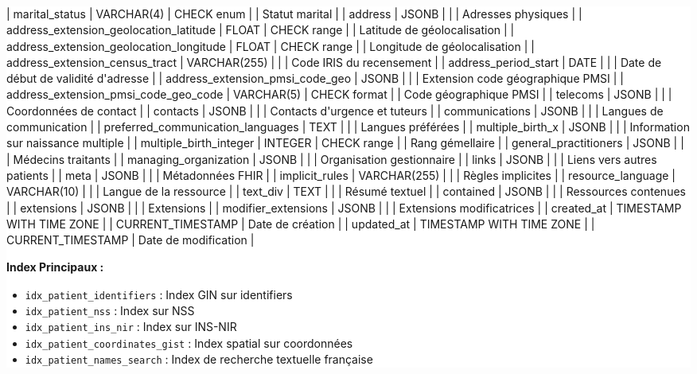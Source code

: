 | marital_status | VARCHAR(4) | CHECK enum | | Statut marital |
| address | JSONB | | | Adresses physiques |
| address_extension_geolocation_latitude | FLOAT | CHECK range | | Latitude de géolocalisation |
| address_extension_geolocation_longitude | FLOAT | CHECK range | | Longitude de géolocalisation |
| address_extension_census_tract | VARCHAR(255) | | | Code IRIS du recensement |
| address_period_start | DATE | | | Date de début de validité d'adresse |
| address_extension_pmsi_code_geo | JSONB | | | Extension code géographique PMSI |
| address_extension_pmsi_code_geo_code | VARCHAR(5) | CHECK format | | Code géographique PMSI |
| telecoms | JSONB | | | Coordonnées de contact |
| contacts | JSONB | | | Contacts d'urgence et tuteurs |
| communications | JSONB | | | Langues de communication |
| preferred_communication_languages | TEXT | | | Langues préférées |
| multiple_birth_x | JSONB | | | Information sur naissance multiple |
| multiple_birth_integer | INTEGER | CHECK range | | Rang gémellaire |
| general_practitioners | JSONB | | | Médecins traitants |
| managing_organization | JSONB | | | Organisation gestionnaire |
| links | JSONB | | | Liens vers autres patients |
| meta | JSONB | | | Métadonnées FHIR |
| implicit_rules | VARCHAR(255) | | | Règles implicites |
| resource_language | VARCHAR(10) | | | Langue de la ressource |
| text_div | TEXT | | | Résumé textuel |
| contained | JSONB | | | Ressources contenues |
| extensions | JSONB | | | Extensions |
| modifier_extensions | JSONB | | | Extensions modificatrices |
| created_at | TIMESTAMP WITH TIME ZONE | | CURRENT_TIMESTAMP | Date de création |
| updated_at | TIMESTAMP WITH TIME ZONE | | CURRENT_TIMESTAMP | Date de modification |

**Index Principaux :**
- `idx_patient_identifiers` : Index GIN sur identifiers
- `idx_patient_nss` : Index sur NSS
- `idx_patient_ins_nir` : Index sur INS-NIR
- `idx_patient_coordinates_gist` : Index spatial sur coordonnées
- `idx_patient_names_search` : Index de recherche textuelle française

